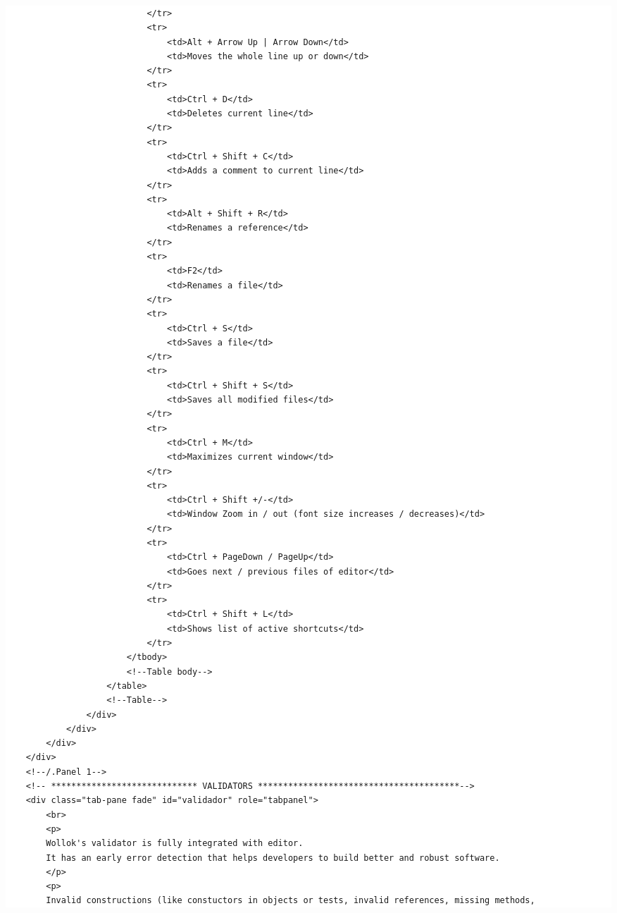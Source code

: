                                 </tr>
                                <tr>
                                    <td>Alt + Arrow Up | Arrow Down</td>
                                    <td>Moves the whole line up or down</td>
                                </tr>
                                <tr>
                                    <td>Ctrl + D</td>
                                    <td>Deletes current line</td>
                                </tr>
                                <tr>
                                    <td>Ctrl + Shift + C</td>
                                    <td>Adds a comment to current line</td>
                                </tr>
                                <tr>
                                    <td>Alt + Shift + R</td>
                                    <td>Renames a reference</td>
                                </tr>
                                <tr>
                                    <td>F2</td>
                                    <td>Renames a file</td>
                                </tr>
                                <tr>
                                    <td>Ctrl + S</td>
                                    <td>Saves a file</td>
                                </tr>
                                <tr>
                                    <td>Ctrl + Shift + S</td>
                                    <td>Saves all modified files</td>
                                </tr>
                                <tr>
                                    <td>Ctrl + M</td>
                                    <td>Maximizes current window</td>
                                </tr>
                                <tr>
                                    <td>Ctrl + Shift +/-</td>
                                    <td>Window Zoom in / out (font size increases / decreases)</td>
                                </tr>
                                <tr>
                                    <td>Ctrl + PageDown / PageUp</td>
                                    <td>Goes next / previous files of editor</td>
                                </tr>
                                <tr>
                                    <td>Ctrl + Shift + L</td>
                                    <td>Shows list of active shortcuts</td>
                                </tr>
                            </tbody>
                            <!--Table body-->
                        </table>
                        <!--Table-->
                    </div>
                </div>
            </div>
        </div>
        <!--/.Panel 1-->
        <!-- ***************************** VALIDATORS ****************************************-->
        <div class="tab-pane fade" id="validador" role="tabpanel">
            <br>
            <p>
            Wollok's validator is fully integrated with editor. 
            It has an early error detection that helps developers to build better and robust software. 
            </p>
            <p>
            Invalid constructions (like constuctors in objects or tests, invalid references, missing methods, 